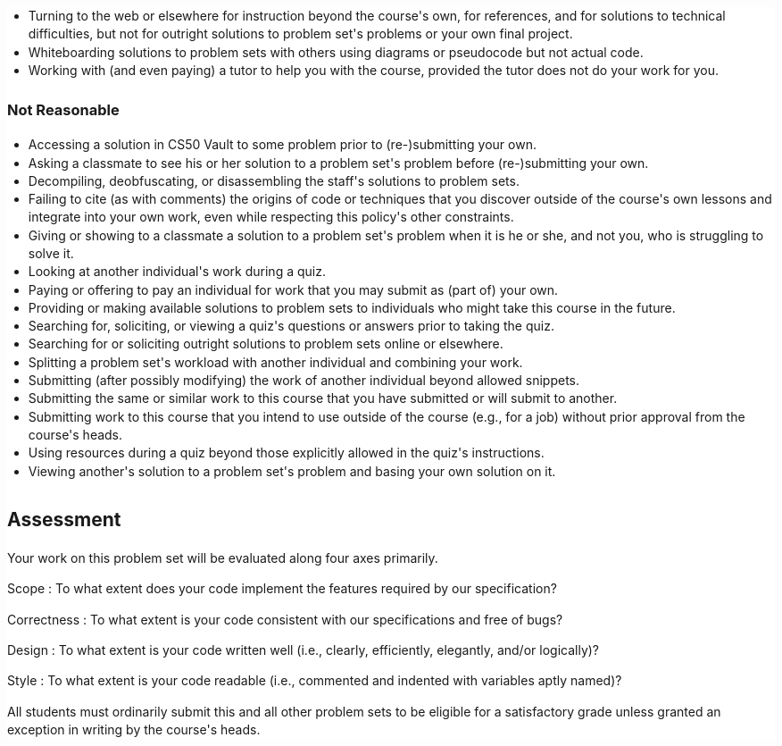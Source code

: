 * Turning to the web or elsewhere for instruction beyond the course's own, for references, and for solutions to technical difficulties, but not for outright solutions to problem set's problems or your own final project.
* Whiteboarding solutions to problem sets with others using diagrams or pseudocode but not actual code.
* Working with (and even paying) a tutor to help you with the course, provided the tutor does not do your work for you.

### Not Reasonable

* Accessing a solution in CS50 Vault to some problem prior to (re-)submitting your own.
* Asking a classmate to see his or her solution to a problem set's problem before (re-)submitting your own.
* Decompiling, deobfuscating, or disassembling the staff's solutions to problem sets.
* Failing to cite (as with comments) the origins of code or techniques that you discover outside of the course's own lessons and integrate into your own work, even while respecting this policy's other constraints.
* Giving or showing to a classmate a solution to a problem set's problem when it is he or she, and not you, who is struggling to solve it.
* Looking at another individual's work during a quiz.
* Paying or offering to pay an individual for work that you may submit as (part of) your own.
* Providing or making available solutions to problem sets to individuals who might take this course in the future.
* Searching for, soliciting, or viewing a quiz's questions or answers prior to taking the quiz.
* Searching for or soliciting outright solutions to problem sets online or elsewhere.
* Splitting a problem set's workload with another individual and combining your work.
* Submitting (after possibly modifying) the work of another individual beyond allowed snippets.
* Submitting the same or similar work to this course that you have submitted or will submit to another.
* Submitting work to this course that you intend to use outside of the course (e.g., for a job) without prior approval from the course's heads.
* Using resources during a quiz beyond those explicitly allowed in the quiz's instructions.
* Viewing another's solution to a problem set's problem and basing your own solution on it.

## Assessment

Your work on this problem set will be evaluated along four axes primarily.

Scope
: To what extent does your code implement the features required by our specification?

Correctness
: To what extent is your code consistent with our specifications and free of bugs?

Design
: To what extent is your code written well (i.e., clearly, efficiently, elegantly, and/or logically)?

Style
: To what extent is your code readable (i.e., commented and indented with variables aptly named)?

All students must ordinarily submit this and all other problem sets to be eligible for a satisfactory grade unless granted an exception in writing by the course's heads.
